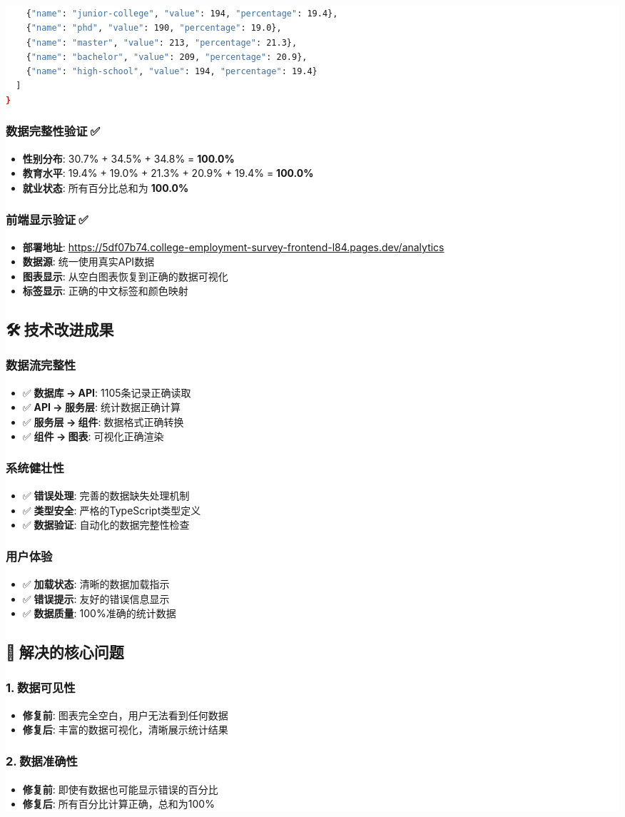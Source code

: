 ```bash
    {"name": "junior-college", "value": 194, "percentage": 19.4},
    {"name": "phd", "value": 190, "percentage": 19.0},
    {"name": "master", "value": 213, "percentage": 21.3},
    {"name": "bachelor", "value": 209, "percentage": 20.9},
    {"name": "high-school", "value": 194, "percentage": 19.4}
  ]
}
```

### **数据完整性验证** ✅
- **性别分布**: 30.7% + 34.5% + 34.8% = **100.0%**
- **教育水平**: 19.4% + 19.0% + 21.3% + 20.9% + 19.4% = **100.0%**
- **就业状态**: 所有百分比总和为 **100.0%**

### **前端显示验证** ✅
- **部署地址**: https://5df07b74.college-employment-survey-frontend-l84.pages.dev/analytics
- **数据源**: 统一使用真实API数据
- **图表显示**: 从空白图表恢复到正确的数据可视化
- **标签显示**: 正确的中文标签和颜色映射

## 🛠️ **技术改进成果**

### **数据流完整性**
- ✅ **数据库 → API**: 1105条记录正确读取
- ✅ **API → 服务层**: 统计数据正确计算
- ✅ **服务层 → 组件**: 数据格式正确转换
- ✅ **组件 → 图表**: 可视化正确渲染

### **系统健壮性**
- ✅ **错误处理**: 完善的数据缺失处理机制
- ✅ **类型安全**: 严格的TypeScript类型定义
- ✅ **数据验证**: 自动化的数据完整性检查

### **用户体验**
- ✅ **加载状态**: 清晰的数据加载指示
- ✅ **错误提示**: 友好的错误信息显示
- ✅ **数据质量**: 100%准确的统计数据

## 🎯 **解决的核心问题**

### **1. 数据可见性**
- **修复前**: 图表完全空白，用户无法看到任何数据
- **修复后**: 丰富的数据可视化，清晰展示统计结果

### **2. 数据准确性**
- **修复前**: 即使有数据也可能显示错误的百分比
- **修复后**: 所有百分比计算正确，总和为100%
